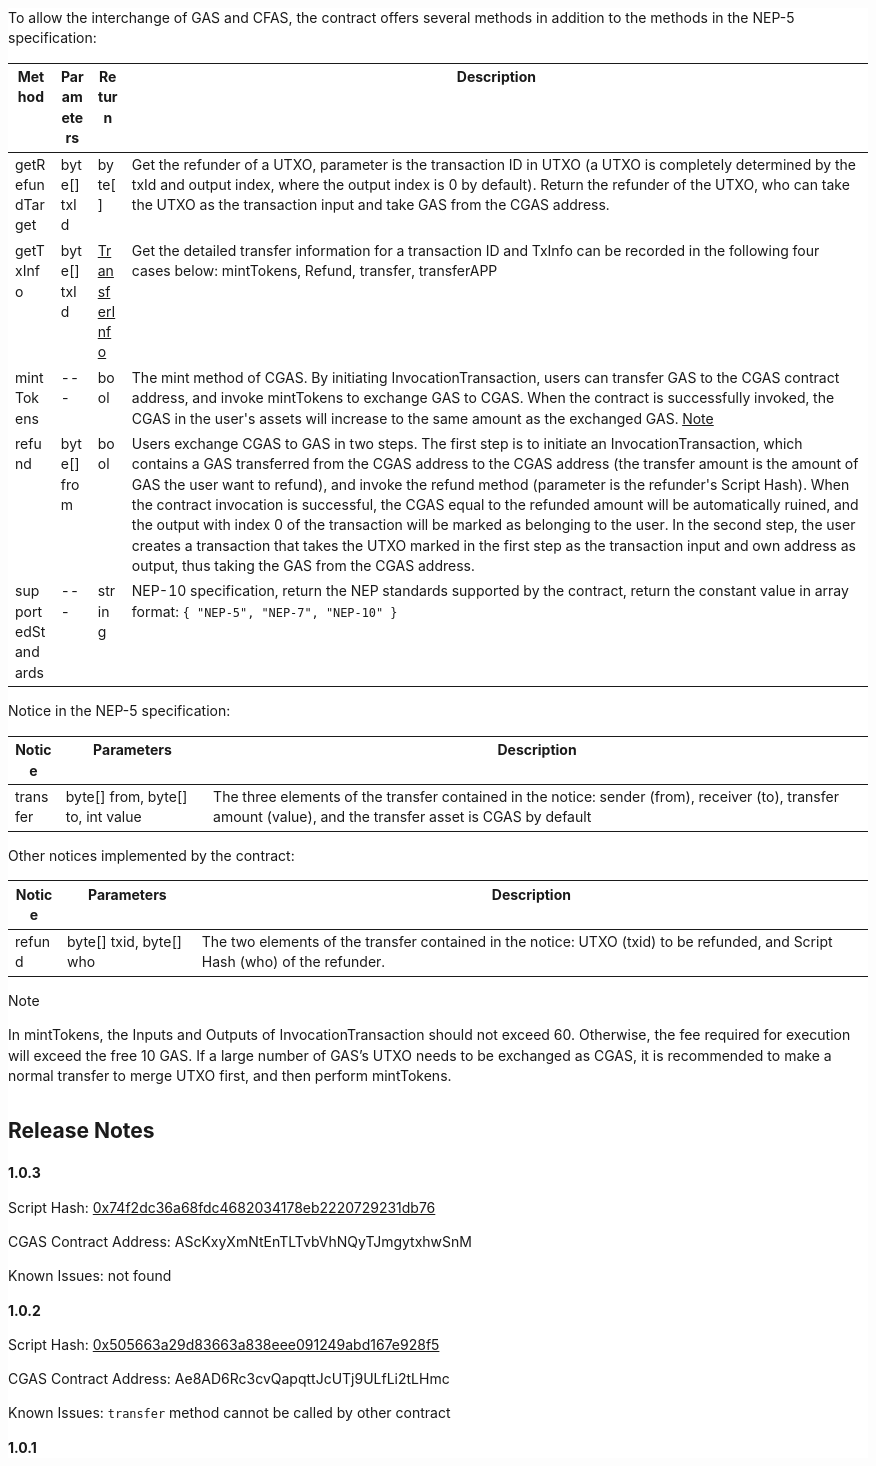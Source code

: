 To allow the interchange of GAS and CFAS, the contract offers several methods in addition to the methods in the NEP-5 specification:

| Method               | Parameters         | Return                                      | Description                                                         |
| ------------------ | ----------- | ------------------------------------------- | ------------------------------------------------------------ |
| getRefundTarget    | byte[] txId | byte[]                                      | Get the refunder of a UTXO, parameter is the transaction ID in UTXO (a UTXO is completely determined by the txId and output index, where the output index is 0 by default). Return the refunder of the UTXO, who can take the UTXO as the transaction input and take GAS from the CGAS address. |
| getTxInfo          | byte[] txId | [TransferInfo](NeoContract/TransferInfo.cs) | Get the detailed transfer information for a transaction ID and TxInfo can be recorded in the following four cases below: mintTokens, Refund, transfer, transferAPP |
| mintTokens         | ---         | bool                                        | The mint method of CGAS. By initiating InvocationTransaction, users can transfer GAS to the CGAS contract address, and invoke mintTokens to exchange GAS to CGAS. When the contract is successfully invoked, the CGAS in the user's assets will increase to the same amount as the exchanged GAS.  [Note](#note-zh) |
| refund             | byte[] from | bool                                        | Users exchange CGAS to GAS in two steps. The first step is to initiate an InvocationTransaction, which contains a GAS transferred from the CGAS address to the CGAS address (the transfer amount is the amount of GAS the user want to refund), and invoke the refund method (parameter is the refunder's Script Hash). When the contract invocation is successful, the CGAS equal to the refunded amount will be automatically ruined, and the output with index 0 of the transaction will be marked as belonging to the user. In the second step, the user creates a transaction that takes the UTXO marked in the first step as the transaction input and own address as output, thus taking the GAS from the CGAS address. |
| supportedStandards | ---         | string                                      | NEP-10 specification, return the NEP standards supported by the contract, return the constant value in array format: `{ "NEP-5", "NEP-7", "NEP-10" }` |

Notice in the NEP-5 specification:

| Notice     | Parameters                              | Description                                                         |
| -------- | --------------------------------- | ------------------------------------------------------------ |
| transfer | byte[] from, byte[] to, int value | The three elements of the transfer contained in the notice: sender (from), receiver (to), transfer amount (value), and the transfer asset is CGAS by default |

Other notices implemented by the contract:

| Notice   | Parameters                    | Description                                                         |
| ------ | ----------------------- | ------------------------------------------------------------ |
| refund | byte[] txid, byte[] who | The two elements of the transfer contained in the notice: UTXO (txid) to be refunded, and Script Hash (who) of the refunder. |

<a name="note-zh"></a>

> [!Note]
>
> In mintTokens, the Inputs and Outputs of InvocationTransaction should not exceed 60. Otherwise, the fee required for execution will exceed the free 10 GAS. If a large number of GAS’s UTXO needs to be exchanged as CGAS, it is recommended to make a normal transfer to merge UTXO first, and then perform mintTokens.

## Release Notes

**1.0.3**

Script Hash: [0x74f2dc36a68fdc4682034178eb2220729231db76](https://neotracker.io/contract/74f2dc36a68fdc4682034178eb2220729231db76)

CGAS Contract Address: AScKxyXmNtEnTLTvbVhNQyTJmgytxhwSnM

Known Issues: not found

**1.0.2**

Script Hash: [0x505663a29d83663a838eee091249abd167e928f5](https://neotracker.io/contract/505663a29d83663a838eee091249abd167e928f5)

CGAS Contract Address: Ae8AD6Rc3cvQapqttJcUTj9ULfLi2tLHmc

Known Issues: `transfer` method cannot be called by other contract

**1.0.1**
